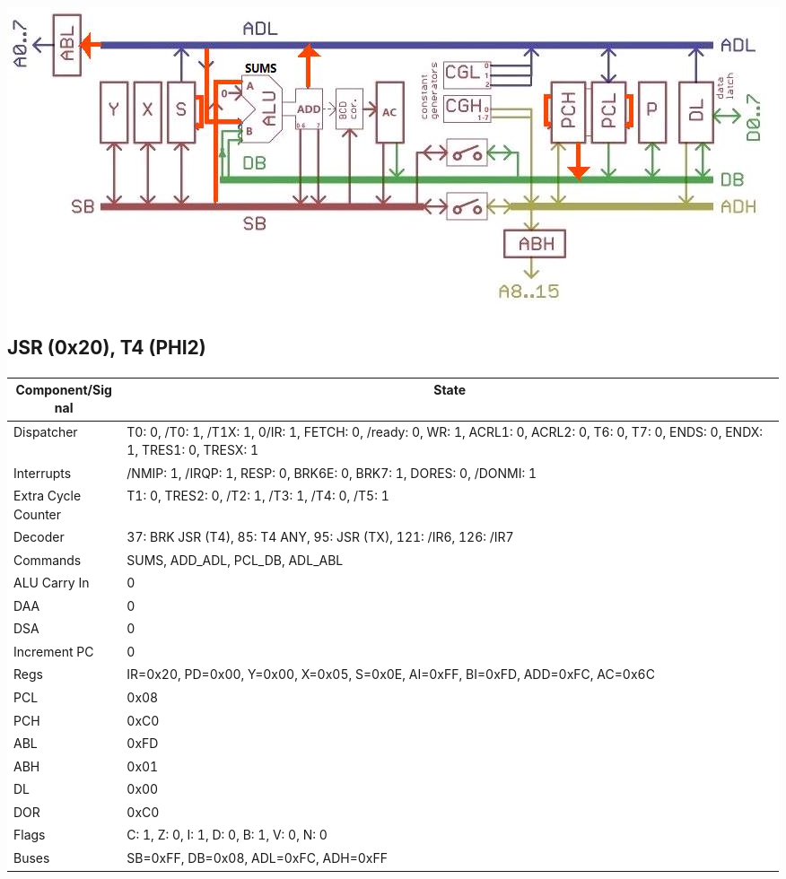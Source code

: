 ![20_JSR_T4_PHI1](/BreakingNESWiki/imgstore/ops/20_JSR_T4_PHI1.jpg)

## JSR (0x20), T4 (PHI2)

|Component/Signal|State|
|---|---|
|Dispatcher|T0: 0, /T0: 1, /T1X: 1, 0/IR: 1, FETCH: 0, /ready: 0, WR: 1, ACRL1: 0, ACRL2: 0, T6: 0, T7: 0, ENDS: 0, ENDX: 1, TRES1: 0, TRESX: 1|
|Interrupts|/NMIP: 1, /IRQP: 1, RESP: 0, BRK6E: 0, BRK7: 1, DORES: 0, /DONMI: 1|
|Extra Cycle Counter|T1: 0, TRES2: 0, /T2: 1, /T3: 1, /T4: 0, /T5: 1|
|Decoder|37: BRK JSR (T4), 85: T4 ANY, 95: JSR (TX), 121: /IR6, 126: /IR7|
|Commands|SUMS, ADD_ADL, PCL_DB, ADL_ABL|
|ALU Carry In|0|
|DAA|0|
|DSA|0|
|Increment PC|0|
|Regs|IR=0x20, PD=0x00, Y=0x00, X=0x05, S=0x0E, AI=0xFF, BI=0xFD, ADD=0xFC, AC=0x6C|
|PCL|0x08|
|PCH|0xC0|
|ABL|0xFD|
|ABH|0x01|
|DL|0x00|
|DOR|0xC0|
|Flags|C: 1, Z: 0, I: 1, D: 0, B: 1, V: 0, N: 0|
|Buses|SB=0xFF, DB=0x08, ADL=0xFC, ADH=0xFF|
